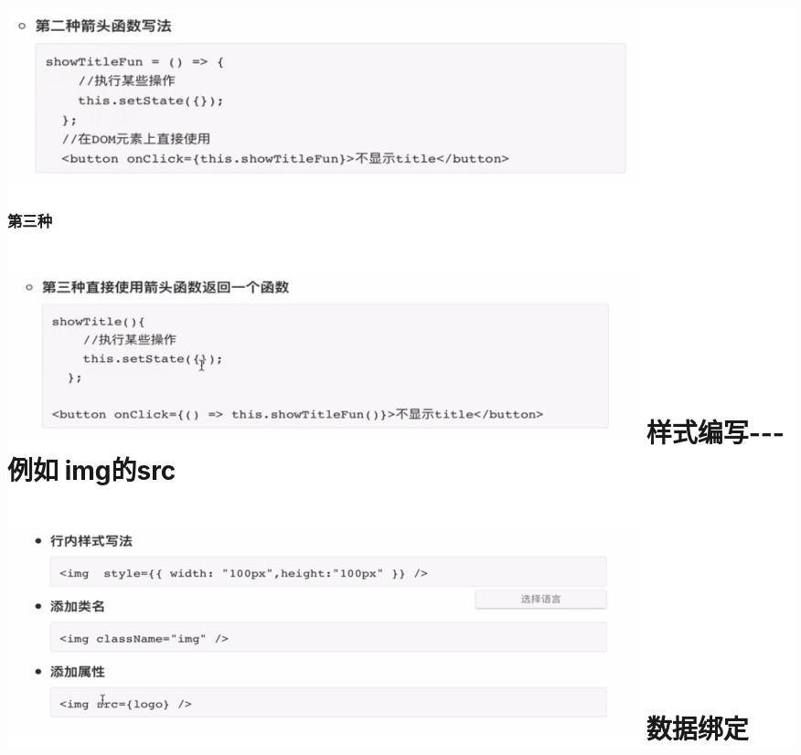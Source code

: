 ![](../_v_images/_1582709211_20069.png)
### ****第三种****
![](../_v_images/_1582709217_22868.png)
****样式编写---例如 img的src****
=========================
![](../_v_images/_1582709223_19762.png)
****数据绑定****
============